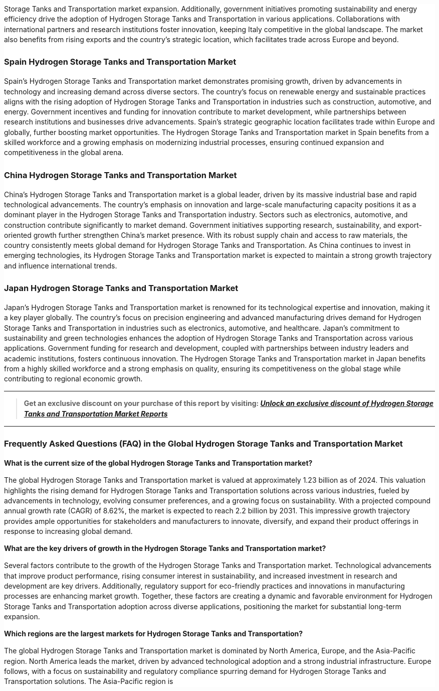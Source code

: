 Storage Tanks and Transportation market expansion. Additionally, government initiatives promoting sustainability and energy efficiency drive the adoption of Hydrogen Storage Tanks and Transportation in various applications. Collaborations with international partners and research institutions foster innovation, keeping Italy competitive in the global landscape. The market also benefits from rising exports and the country&rsquo;s strategic location, which facilitates trade across Europe and beyond.</p><h3>Spain Hydrogen Storage Tanks and Transportation Market</h3><p>Spain&rsquo;s Hydrogen Storage Tanks and Transportation market demonstrates promising growth, driven by advancements in technology and increasing demand across diverse sectors. The country&rsquo;s focus on renewable energy and sustainable practices aligns with the rising adoption of Hydrogen Storage Tanks and Transportation in industries such as construction, automotive, and energy. Government incentives and funding for innovation contribute to market development, while partnerships between research institutions and businesses drive advancements. Spain&rsquo;s strategic geographic location facilitates trade within Europe and globally, further boosting market opportunities. The Hydrogen Storage Tanks and Transportation market in Spain benefits from a skilled workforce and a growing emphasis on modernizing industrial processes, ensuring continued expansion and competitiveness in the global arena.</p><h3>China Hydrogen Storage Tanks and Transportation Market</h3><p>China&rsquo;s Hydrogen Storage Tanks and Transportation market is a global leader, driven by its massive industrial base and rapid technological advancements. The country&rsquo;s emphasis on innovation and large-scale manufacturing capacity positions it as a dominant player in the Hydrogen Storage Tanks and Transportation industry. Sectors such as electronics, automotive, and construction contribute significantly to market demand. Government initiatives supporting research, sustainability, and export-oriented growth further strengthen China&rsquo;s market presence. With its robust supply chain and access to raw materials, the country consistently meets global demand for Hydrogen Storage Tanks and Transportation. As China continues to invest in emerging technologies, its Hydrogen Storage Tanks and Transportation market is expected to maintain a strong growth trajectory and influence international trends.</p><h3>Japan Hydrogen Storage Tanks and Transportation Market</h3><p>Japan&rsquo;s Hydrogen Storage Tanks and Transportation market is renowned for its technological expertise and innovation, making it a key player globally. The country&rsquo;s focus on precision engineering and advanced manufacturing drives demand for Hydrogen Storage Tanks and Transportation in industries such as electronics, automotive, and healthcare. Japan&rsquo;s commitment to sustainability and green technologies enhances the adoption of Hydrogen Storage Tanks and Transportation across various applications. Government funding for research and development, coupled with partnerships between industry leaders and academic institutions, fosters continuous innovation. The Hydrogen Storage Tanks and Transportation market in Japan benefits from a highly skilled workforce and a strong emphasis on quality, ensuring its competitiveness on the global stage while contributing to regional economic growth.</p><hr /><blockquote><p><strong>Get an exclusive discount on your purchase of this report by visiting: <em><a href="://marketresearchpulse.com/ask-for-discount/32436?utm_source=Github&amp;utm_medium=028">Unlock an exclusive discount of Hydrogen Storage Tanks and Transportation Market Reports</a></em>&nbsp;</strong></p></blockquote><hr /><h3>Frequently Asked Questions (FAQ) in the Global Hydrogen Storage Tanks and Transportation Market</h3><p><strong>What is the current size of the global Hydrogen Storage Tanks and Transportation market?</strong></p><p>The global Hydrogen Storage Tanks and Transportation market is valued at approximately 1.23 billion as of 2024. This valuation highlights the rising demand for Hydrogen Storage Tanks and Transportation solutions across various industries, fueled by advancements in technology, evolving consumer preferences, and a growing focus on sustainability. With a projected compound annual growth rate (CAGR) of 8.62%, the market is expected to reach 2.2 billion by 2031. This impressive growth trajectory provides ample opportunities for stakeholders and manufacturers to innovate, diversify, and expand their product offerings in response to increasing global demand.</p><p><strong>What are the key drivers of growth in the Hydrogen Storage Tanks and Transportation market?</strong></p><p>Several factors contribute to the growth of the Hydrogen Storage Tanks and Transportation market. Technological advancements that improve product performance, rising consumer interest in sustainability, and increased investment in research and development are key drivers. Additionally, regulatory support for eco-friendly practices and innovations in manufacturing processes are enhancing market growth. Together, these factors are creating a dynamic and favorable environment for Hydrogen Storage Tanks and Transportation adoption across diverse applications, positioning the market for substantial long-term expansion.</p><p><strong>Which regions are the largest markets for Hydrogen Storage Tanks and Transportation?</strong></p><p>The global Hydrogen Storage Tanks and Transportation market is dominated by North America, Europe, and the Asia-Pacific region. North America leads the market, driven by advanced technological adoption and a strong industrial infrastructure. Europe follows, with a focus on sustainability and regulatory compliance spurring demand for Hydrogen Storage Tanks and Transportation solutions. The Asia-Pacific region is